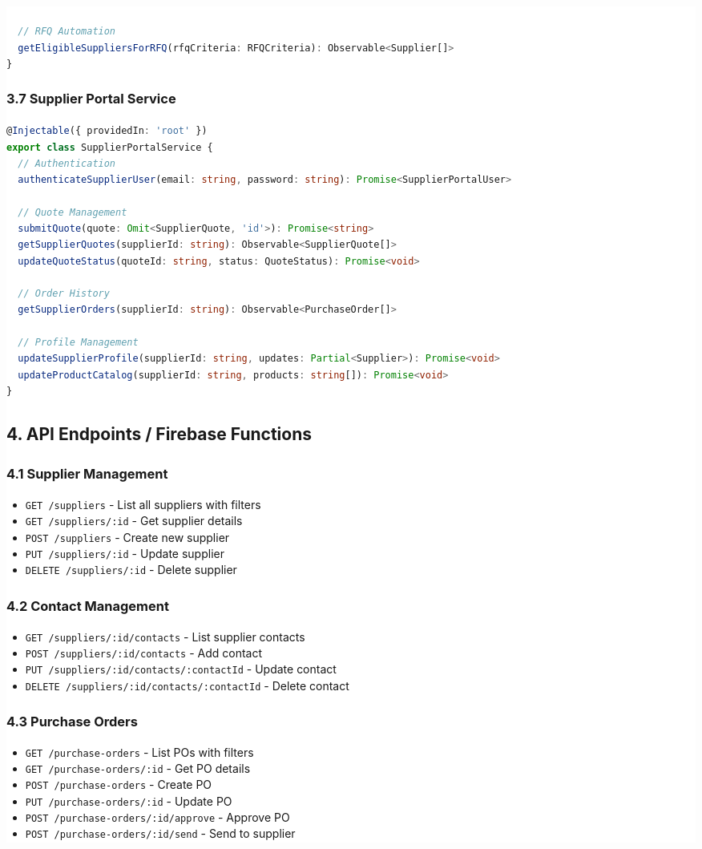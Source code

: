 ```typescript
  
  // RFQ Automation
  getEligibleSuppliersForRFQ(rfqCriteria: RFQCriteria): Observable<Supplier[]>
}
```

### 3.7 Supplier Portal Service
```typescript
@Injectable({ providedIn: 'root' })
export class SupplierPortalService {
  // Authentication
  authenticateSupplierUser(email: string, password: string): Promise<SupplierPortalUser>
  
  // Quote Management
  submitQuote(quote: Omit<SupplierQuote, 'id'>): Promise<string>
  getSupplierQuotes(supplierId: string): Observable<SupplierQuote[]>
  updateQuoteStatus(quoteId: string, status: QuoteStatus): Promise<void>
  
  // Order History
  getSupplierOrders(supplierId: string): Observable<PurchaseOrder[]>
  
  // Profile Management
  updateSupplierProfile(supplierId: string, updates: Partial<Supplier>): Promise<void>
  updateProductCatalog(supplierId: string, products: string[]): Promise<void>
}
```

## 4. API Endpoints / Firebase Functions

### 4.1 Supplier Management
- `GET /suppliers` - List all suppliers with filters
- `GET /suppliers/:id` - Get supplier details
- `POST /suppliers` - Create new supplier
- `PUT /suppliers/:id` - Update supplier
- `DELETE /suppliers/:id` - Delete supplier

### 4.2 Contact Management
- `GET /suppliers/:id/contacts` - List supplier contacts
- `POST /suppliers/:id/contacts` - Add contact
- `PUT /suppliers/:id/contacts/:contactId` - Update contact
- `DELETE /suppliers/:id/contacts/:contactId` - Delete contact

### 4.3 Purchase Orders
- `GET /purchase-orders` - List POs with filters
- `GET /purchase-orders/:id` - Get PO details
- `POST /purchase-orders` - Create PO
- `PUT /purchase-orders/:id` - Update PO
- `POST /purchase-orders/:id/approve` - Approve PO
- `POST /purchase-orders/:id/send` - Send to supplier

